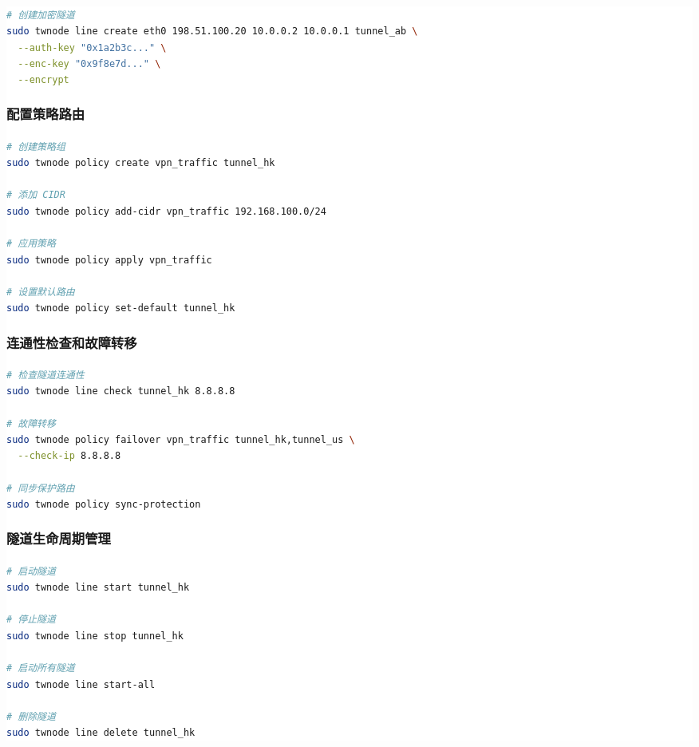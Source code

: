 ```bash
# 创建加密隧道
sudo twnode line create eth0 198.51.100.20 10.0.0.2 10.0.0.1 tunnel_ab \
  --auth-key "0x1a2b3c..." \
  --enc-key "0x9f8e7d..." \
  --encrypt
```

### 配置策略路由

```bash
# 创建策略组
sudo twnode policy create vpn_traffic tunnel_hk

# 添加 CIDR
sudo twnode policy add-cidr vpn_traffic 192.168.100.0/24

# 应用策略
sudo twnode policy apply vpn_traffic

# 设置默认路由
sudo twnode policy set-default tunnel_hk
```

### 连通性检查和故障转移

```bash
# 检查隧道连通性
sudo twnode line check tunnel_hk 8.8.8.8

# 故障转移
sudo twnode policy failover vpn_traffic tunnel_hk,tunnel_us \
  --check-ip 8.8.8.8

# 同步保护路由
sudo twnode policy sync-protection
```

### 隧道生命周期管理

```bash
# 启动隧道
sudo twnode line start tunnel_hk

# 停止隧道
sudo twnode line stop tunnel_hk

# 启动所有隧道
sudo twnode line start-all

# 删除隧道
sudo twnode line delete tunnel_hk
```
